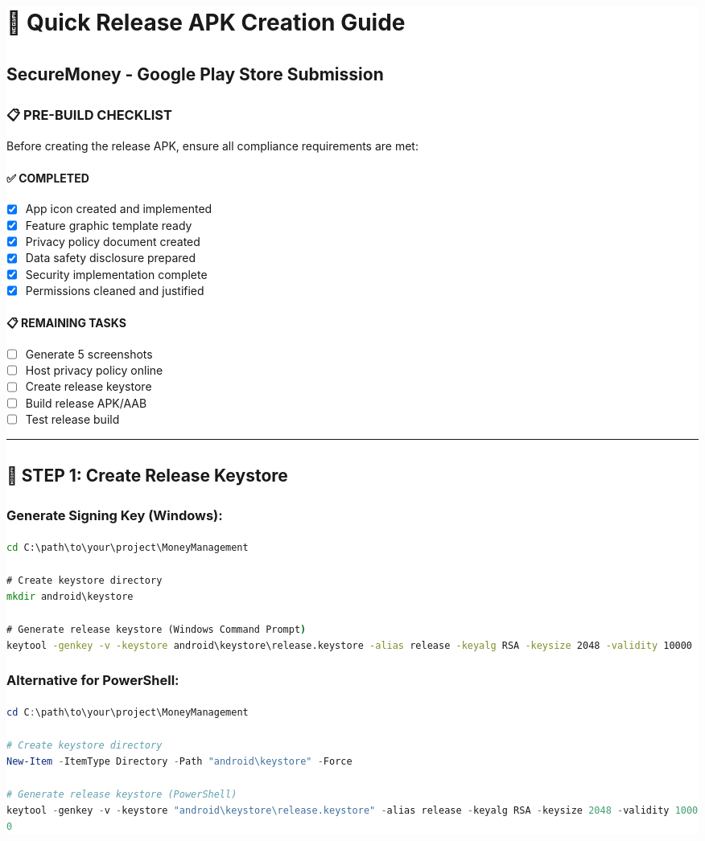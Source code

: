 # 🚀 Quick Release APK Creation Guide
## SecureMoney - Google Play Store Submission

### 📋 **PRE-BUILD CHECKLIST**

Before creating the release APK, ensure all compliance requirements are met:

#### **✅ COMPLETED**
- [x] App icon created and implemented
- [x] Feature graphic template ready
- [x] Privacy policy document created
- [x] Data safety disclosure prepared
- [x] Security implementation complete
- [x] Permissions cleaned and justified

#### **📋 REMAINING TASKS**
- [ ] Generate 5 screenshots
- [ ] Host privacy policy online
- [ ] Create release keystore
- [ ] Build release APK/AAB
- [ ] Test release build

---

## 🔑 **STEP 1: Create Release Keystore**

### **Generate Signing Key (Windows):**
```cmd
cd C:\path\to\your\project\MoneyManagement

# Create keystore directory
mkdir android\keystore

# Generate release keystore (Windows Command Prompt)
keytool -genkey -v -keystore android\keystore\release.keystore -alias release -keyalg RSA -keysize 2048 -validity 10000
```

### **Alternative for PowerShell:**
```powershell
cd C:\path\to\your\project\MoneyManagement

# Create keystore directory
New-Item -ItemType Directory -Path "android\keystore" -Force

# Generate release keystore (PowerShell)
keytool -genkey -v -keystore "android\keystore\release.keystore" -alias release -keyalg RSA -keysize 2048 -validity 10000
```
